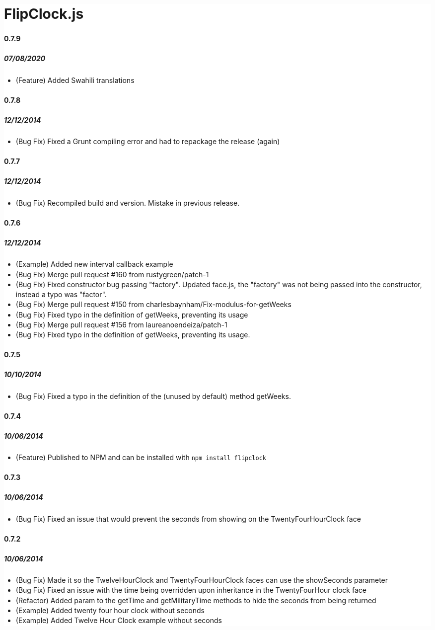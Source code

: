 # FlipClock.js

#### 0.7.9
##### 07/08/2020

- (Feature) Added Swahili translations

#### 0.7.8
##### 12/12/2014

- (Bug Fix) Fixed a Grunt compiling error and had to repackage the release (again)

#### 0.7.7
##### 12/12/2014

- (Bug Fix) Recompiled build and version. Mistake in previous release.

#### 0.7.6
##### 12/12/2014

- (Example) Added new interval callback example
- (Bug Fix) Merge pull request #160 from rustygreen/patch-1
- (Bug Fix) Fixed constructor bug passing "factory". Updated face.js, the "factory" was not being passed into the constructor, instead a typo was "factor".
- (Bug Fix) Merge pull request #150 from charlesbaynham/Fix-modulus-for-getWeeks
- (Bug Fix) Fixed typo in the definition of getWeeks, preventing its usage
- (Bug Fix) Merge pull request #156 from laureanoendeiza/patch-1
- (Bug Fix) Fixed typo in the definition of getWeeks, preventing its usage.

#### 0.7.5
##### 10/10/2014

- (Bug Fix) Fixed a typo in the definition of the (unused by default) method getWeeks.

#### 0.7.4
##### 10/06/2014

- (Feature) Published to NPM and can be installed with `npm install flipclock`

#### 0.7.3
##### 10/06/2014

- (Bug Fix) Fixed an issue that would prevent the seconds from showing on the TwentyFourHourClock face

#### 0.7.2
##### 10/06/2014

- (Bug Fix) Made it so the TwelveHourClock and TwentyFourHourClock faces can use the showSeconds parameter
- (Bug Fix) Fixed an issue with the time being overridden upon inheritance in the TwentyFourHour clock face
- (Refactor) Added param to the getTime and getMilitaryTime methods to hide the seconds from being returned
- (Example) Added twenty four hour clock without seconds
- (Example) Added Twelve Hour Clock example without seconds
